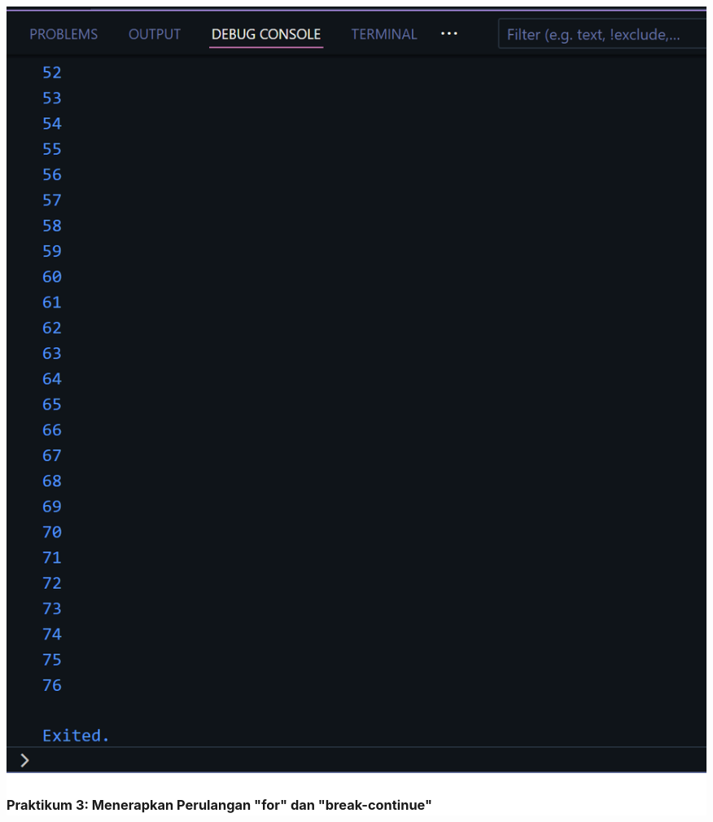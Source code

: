 <img src = "img/gambar8.png"><p>

### **Praktikum 3: Menerapkan Perulangan "for" dan "break-continue"**
